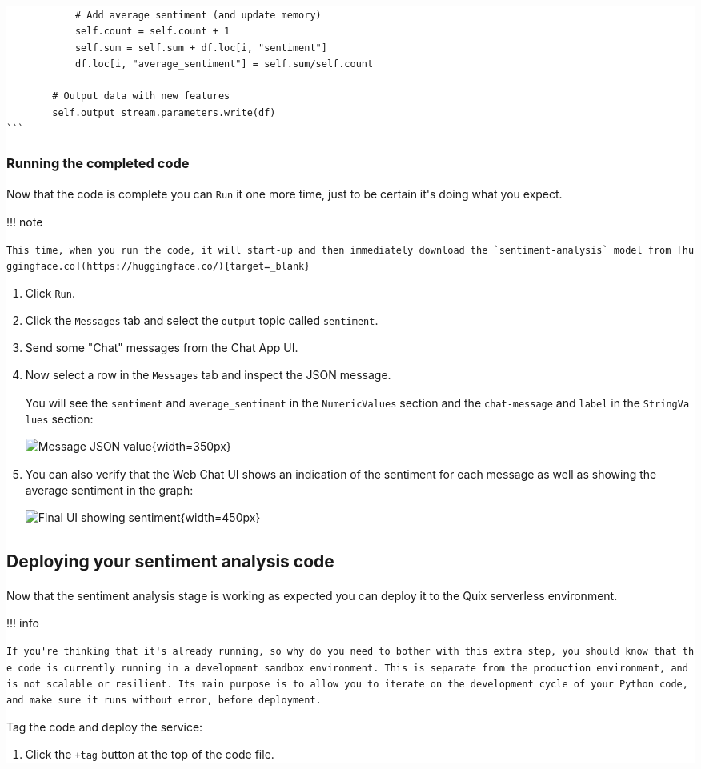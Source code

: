                 # Add average sentiment (and update memory)
                self.count = self.count + 1
                self.sum = self.sum + df.loc[i, "sentiment"]
                df.loc[i, "average_sentiment"] = self.sum/self.count

            # Output data with new features
            self.output_stream.parameters.write(df)
    ```

### Running the completed code

Now that the code is complete you can `Run` it one more time, just to be certain it's doing what you expect.

!!! note

    This time, when you run the code, it will start-up and then immediately download the `sentiment-analysis` model from [huggingface.co](https://huggingface.co/){target=_blank} 

1. Click `Run`.

2. Click the `Messages` tab and select the `output` topic called `sentiment`.

3. Send some "Chat" messages from the Chat App UI.

4. Now select a row in the `Messages` tab and inspect the JSON message.

    You will see the `sentiment` and `average_sentiment` in the `NumericValues` section and the `chat-message` and `label` in the `StringValues` section:

    ![Message JSON value](/platform/images/tutorials/sentiment-analysis-media/final-message-json.png){width=350px}

5. You can also verify that the Web Chat UI shows an indication of the sentiment for each message as well as showing the average sentiment in the graph:

    ![Final UI showing sentiment](../../images/tutorials/sentiment-analysis-media/end-result.gif){width=450px}

## Deploying your sentiment analysis code

Now that the sentiment analysis stage is working as expected you can deploy it to the Quix serverless environment.

!!! info 

    If you're thinking that it's already running, so why do you need to bother with this extra step, you should know that the code is currently running in a development sandbox environment. This is separate from the production environment, and is not scalable or resilient. Its main purpose is to allow you to iterate on the development cycle of your Python code, and make sure it runs without error, before deployment.

Tag the code and deploy the service:

1. Click the `+tag` button at the top of the code file.
